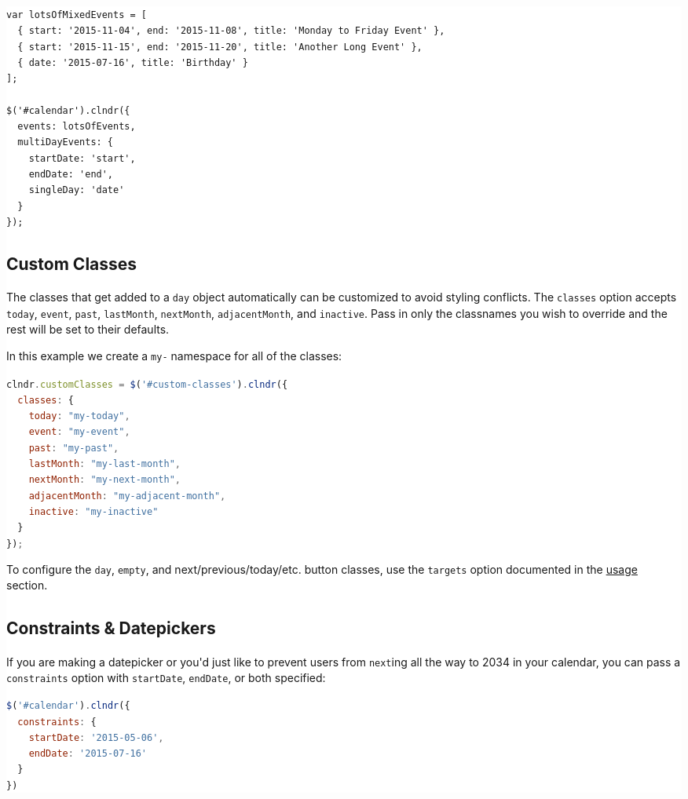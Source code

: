 ```
var lotsOfMixedEvents = [
  { start: '2015-11-04', end: '2015-11-08', title: 'Monday to Friday Event' },
  { start: '2015-11-15', end: '2015-11-20', title: 'Another Long Event' },
  { date: '2015-07-16', title: 'Birthday' }
];

$('#calendar').clndr({
  events: lotsOfEvents,
  multiDayEvents: {
    startDate: 'start',
    endDate: 'end',
    singleDay: 'date'
  }
});
```

Custom Classes
--------------

The classes that get added to a `day` object automatically can be customized to avoid styling conflicts. The `classes` option accepts `today`, `event`, `past`, `lastMonth`, `nextMonth`, `adjacentMonth`, and `inactive`. Pass in only the classnames you wish to override and the rest will be set to their defaults.

In this example we create a `my-` namespace for all of the classes:

```javascript
clndr.customClasses = $('#custom-classes').clndr({
  classes: {
    today: "my-today",
    event: "my-event",
    past: "my-past",
    lastMonth: "my-last-month",
    nextMonth: "my-next-month",
    adjacentMonth: "my-adjacent-month",
    inactive: "my-inactive"
  }
});
```

To configure the `day`, `empty`, and next/previous/today/etc. button classes, use the `targets` option documented in the [usage](https://github.com/kylestetz/CLNDR#usage) section.

Constraints & Datepickers
-------------------------

If you are making a datepicker or you'd just like to prevent users from `next`ing all the way to 2034 in your calendar, you can pass a `constraints` option with `startDate`, `endDate`, or both specified:

```javascript
$('#calendar').clndr({
  constraints: {
    startDate: '2015-05-06',
    endDate: '2015-07-16'
  }
})
```
